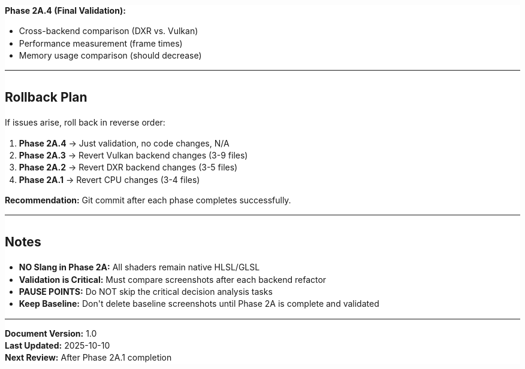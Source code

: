 **Phase 2A.4 (Final Validation):**
- Cross-backend comparison (DXR vs. Vulkan)
- Performance measurement (frame times)
- Memory usage comparison (should decrease)

---

## Rollback Plan

If issues arise, roll back in reverse order:
1. **Phase 2A.4** → Just validation, no code changes, N/A
2. **Phase 2A.3** → Revert Vulkan backend changes (3-9 files)
3. **Phase 2A.2** → Revert DXR backend changes (3-5 files)
4. **Phase 2A.1** → Revert CPU changes (3-4 files)

**Recommendation:** Git commit after each phase completes successfully.

---

## Notes

- **NO Slang in Phase 2A:** All shaders remain native HLSL/GLSL
- **Validation is Critical:** Must compare screenshots after each backend refactor
- **PAUSE POINTS:** Do NOT skip the critical decision analysis tasks
- **Keep Baseline:** Don't delete baseline screenshots until Phase 2A is complete and validated

---

**Document Version:** 1.0  
**Last Updated:** 2025-10-10  
**Next Review:** After Phase 2A.1 completion
